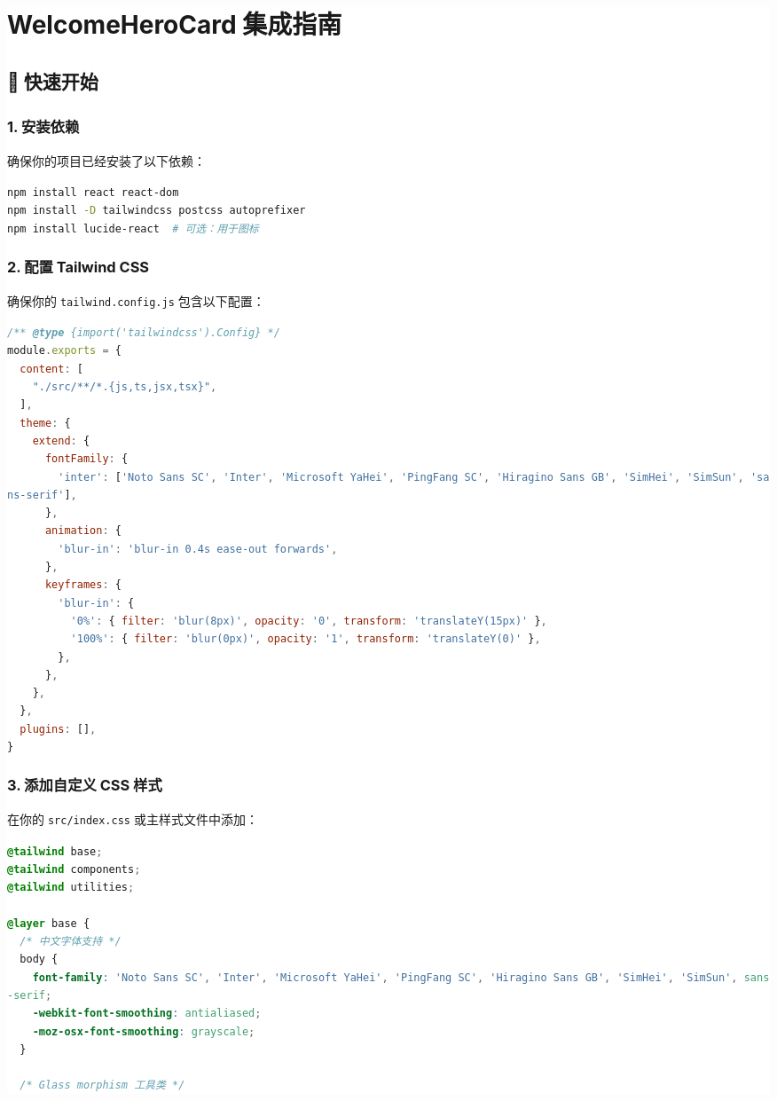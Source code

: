 # WelcomeHeroCard 集成指南

## 🚀 快速开始

### 1. 安装依赖

确保你的项目已经安装了以下依赖：

```bash
npm install react react-dom
npm install -D tailwindcss postcss autoprefixer
npm install lucide-react  # 可选：用于图标
```

### 2. 配置 Tailwind CSS

确保你的 `tailwind.config.js` 包含以下配置：

```javascript
/** @type {import('tailwindcss').Config} */
module.exports = {
  content: [
    "./src/**/*.{js,ts,jsx,tsx}",
  ],
  theme: {
    extend: {
      fontFamily: {
        'inter': ['Noto Sans SC', 'Inter', 'Microsoft YaHei', 'PingFang SC', 'Hiragino Sans GB', 'SimHei', 'SimSun', 'sans-serif'],
      },
      animation: {
        'blur-in': 'blur-in 0.4s ease-out forwards',
      },
      keyframes: {
        'blur-in': {
          '0%': { filter: 'blur(8px)', opacity: '0', transform: 'translateY(15px)' },
          '100%': { filter: 'blur(0px)', opacity: '1', transform: 'translateY(0)' },
        },
      },
    },
  },
  plugins: [],
}
```

### 3. 添加自定义 CSS 样式

在你的 `src/index.css` 或主样式文件中添加：

```css
@tailwind base;
@tailwind components;
@tailwind utilities;

@layer base {
  /* 中文字体支持 */
  body {
    font-family: 'Noto Sans SC', 'Inter', 'Microsoft YaHei', 'PingFang SC', 'Hiragino Sans GB', 'SimHei', 'SimSun', sans-serif;
    -webkit-font-smoothing: antialiased;
    -moz-osx-font-smoothing: grayscale;
  }
  
  /* Glass morphism 工具类 */
```